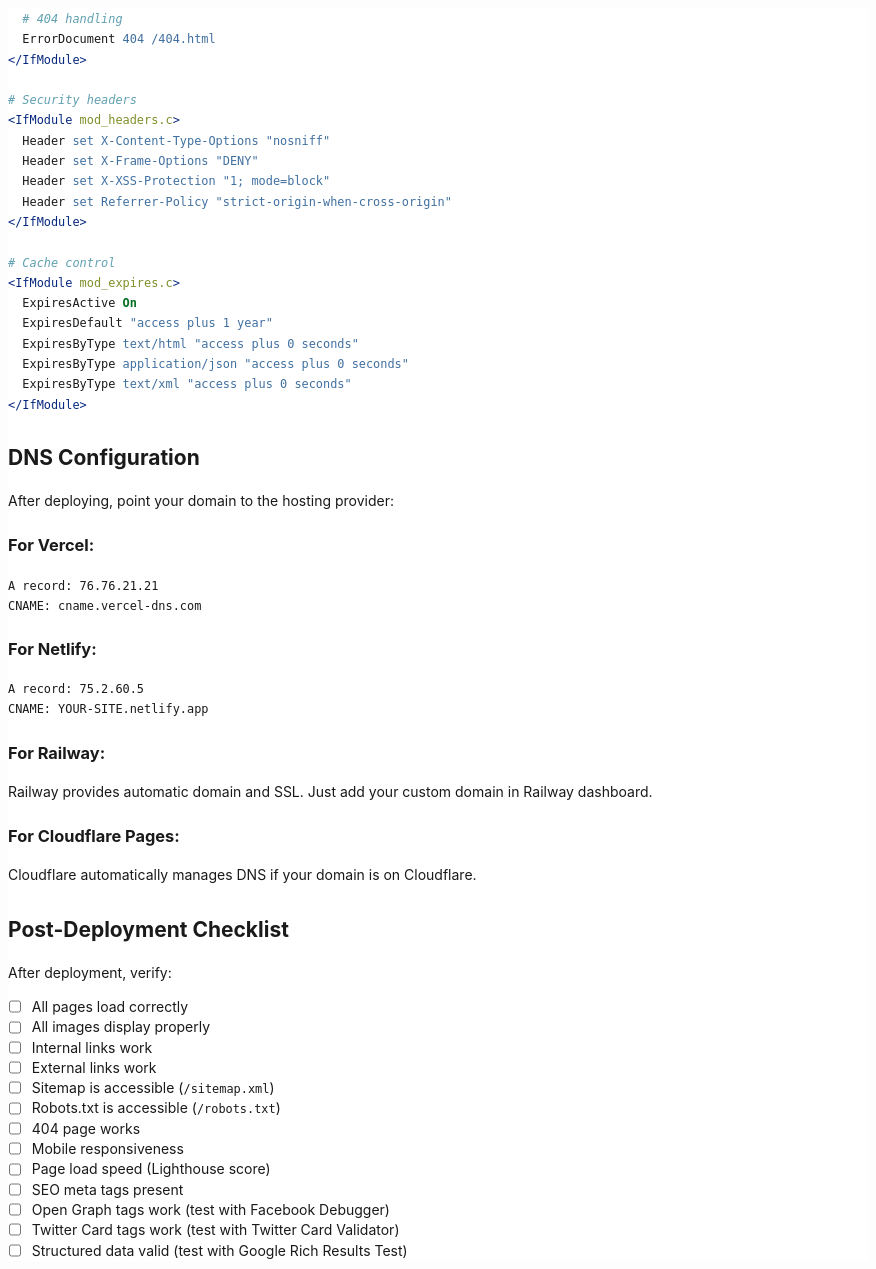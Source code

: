 ```apache
  # 404 handling
  ErrorDocument 404 /404.html
</IfModule>

# Security headers
<IfModule mod_headers.c>
  Header set X-Content-Type-Options "nosniff"
  Header set X-Frame-Options "DENY"
  Header set X-XSS-Protection "1; mode=block"
  Header set Referrer-Policy "strict-origin-when-cross-origin"
</IfModule>

# Cache control
<IfModule mod_expires.c>
  ExpiresActive On
  ExpiresDefault "access plus 1 year"
  ExpiresByType text/html "access plus 0 seconds"
  ExpiresByType application/json "access plus 0 seconds"
  ExpiresByType text/xml "access plus 0 seconds"
</IfModule>
```

## DNS Configuration

After deploying, point your domain to the hosting provider:

### For Vercel:
```
A record: 76.76.21.21
CNAME: cname.vercel-dns.com
```

### For Netlify:
```
A record: 75.2.60.5
CNAME: YOUR-SITE.netlify.app
```

### For Railway:
Railway provides automatic domain and SSL. Just add your custom domain in Railway dashboard.

### For Cloudflare Pages:
Cloudflare automatically manages DNS if your domain is on Cloudflare.

## Post-Deployment Checklist

After deployment, verify:

- [ ] All pages load correctly
- [ ] All images display properly
- [ ] Internal links work
- [ ] External links work
- [ ] Sitemap is accessible (`/sitemap.xml`)
- [ ] Robots.txt is accessible (`/robots.txt`)
- [ ] 404 page works
- [ ] Mobile responsiveness
- [ ] Page load speed (Lighthouse score)
- [ ] SEO meta tags present
- [ ] Open Graph tags work (test with Facebook Debugger)
- [ ] Twitter Card tags work (test with Twitter Card Validator)
- [ ] Structured data valid (test with Google Rich Results Test)
